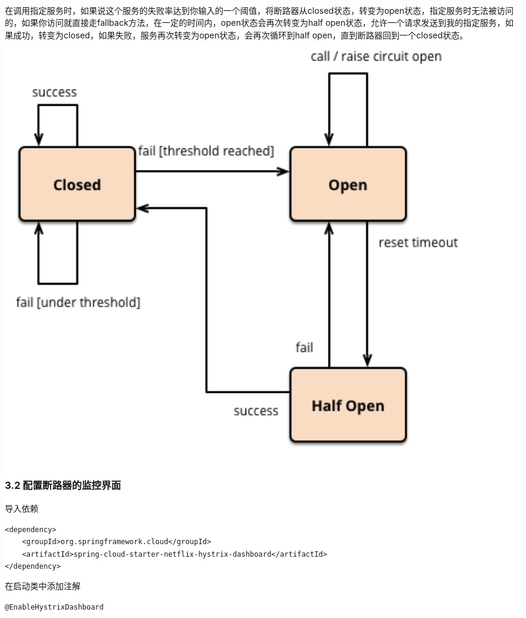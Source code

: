 在调用指定服务时，如果说这个服务的失败率达到你输入的一个阈值，将断路器从closed状态，转变为open状态，指定服务时无法被访问的，如果你访问就直接走fallback方法，在一定的时间内，open状态会再次转变为half open状态，允许一个请求发送到我的指定服务，如果成功，转变为closed，如果失败，服务再次转变为open状态，会再次循环到half open，直到断路器回到一个closed状态。![img](springcloud.assets/1637418306419-3a3fd7d1-c211-4fa5-986b-a46e8462b68e-169651698205440.png)

##### 

### 3.2 配置断路器的监控界面

导入依赖

```
<dependency>
    <groupId>org.springframework.cloud</groupId>
    <artifactId>spring-cloud-starter-netflix-hystrix-dashboard</artifactId>
</dependency>
```

在启动类中添加注解

```
@EnableHystrixDashboard
```

